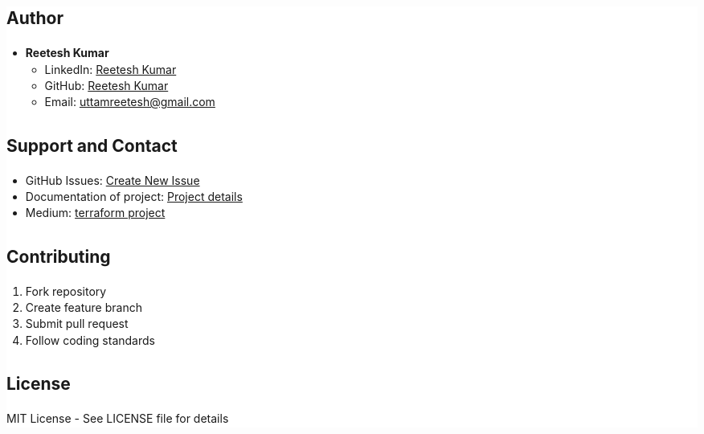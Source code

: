 ## Author

- **Reetesh Kumar**
  - LinkedIn: [Reetesh Kumar](https://www.linkedin.com/in/reetesh-kumar-850807255/)
  - GitHub: [Reetesh Kumar](https://github.com/Reeteshrajesh)
  - Email: uttamreetesh@gmail.com

## Support and Contact

- GitHub Issues: [Create New Issue](https://github.com/Reeteshrajesh/terraform/issues)
- Documentation of project: [Project details](https://github.com/Reeteshrajesh/terraform/blob/main/README.md)
- Medium: [terraform project](https://medium.com/@uttamreetesh)

## Contributing

1. Fork repository
2. Create feature branch
3. Submit pull request
4. Follow coding standards

## License

MIT License - See LICENSE file for details
